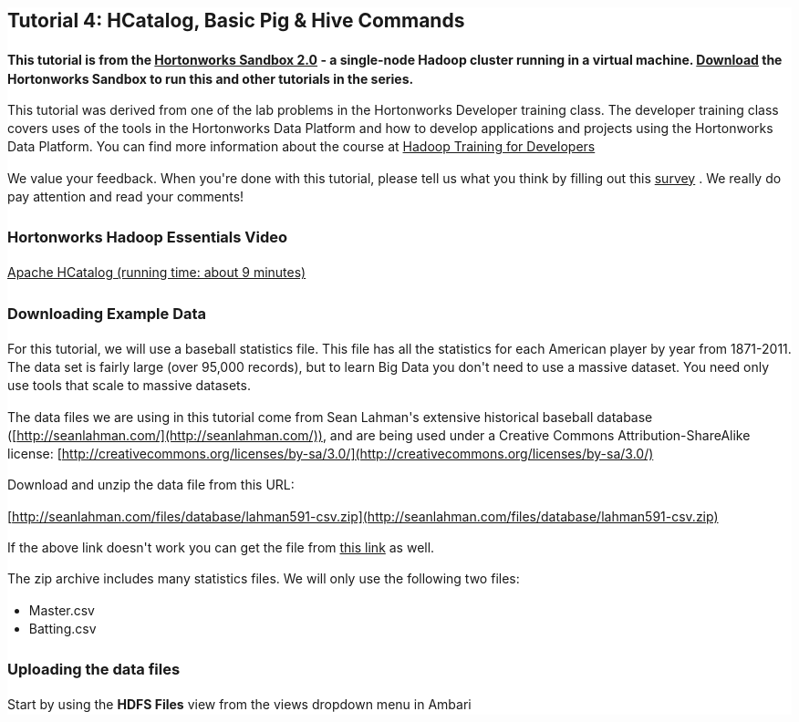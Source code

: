 ## Tutorial 4: HCatalog, Basic Pig & Hive Commands

**This tutorial is from the [Hortonworks Sandbox 2.0](http://hortonworks.com/products/sandbox) - a single-node Hadoop cluster running in a virtual machine. [Download](http://hortonworks.com/products/sandbox) the Hortonworks Sandbox to run this and other tutorials in the series.**

This tutorial was derived from one of the lab problems in the
Hortonworks Developer training class. The developer training class
covers uses of the tools in the Hortonworks Data Platform and how to
develop applications and projects using the Hortonworks Data Platform.
You can find more information about the course at [Hadoop Training for
Developers](http://hortonworks.com/hadoop-training/register-for-hadoop-training/)

We value your feedback. When you're done with this tutorial, please tell
us what you think by filling out this
[survey](https://www.surveymonkey.com/s/SandboxT4HcatPigHive) . We
really do pay attention and read your comments!

### Hortonworks Hadoop Essentials Video

[Apache HCatalog (running time: about 9
minutes)](http://www.youtube.com/watch?v=_dVlNu4lqpE)

### Downloading Example Data

For this tutorial, we will use a baseball statistics file. This file has
all the statistics for each American player by year from 1871-2011. The
data set is fairly large (over 95,000 records), but to learn Big Data
you don't need to use a massive dataset. You need only use tools that
scale to massive datasets.

The data files we are using in this tutorial come from Sean Lahman's
extensive historical baseball database
([http://seanlahman.com/](http://seanlahman.com/)), and are being used
under a Creative Commons Attribution-ShareAlike license:
[http://creativecommons.org/licenses/by-sa/3.0/](http://creativecommons.org/licenses/by-sa/3.0/)

Download and unzip the data file from this URL:

[http://seanlahman.com/files/database/lahman591-csv.zip](http://seanlahman.com/files/database/lahman591-csv.zip)

If the above link doesn't work you can get the file from [this link](/assets/2-3/hcat-pig-and-hive-commands/assets/lahman591-csv.zip) as well.

The zip archive includes many statistics files. We will only use the
following two files:

-   Master.csv
-   Batting.csv

### Uploading the data files

Start by using the **HDFS Files** view from the views dropdown menu in Ambari
